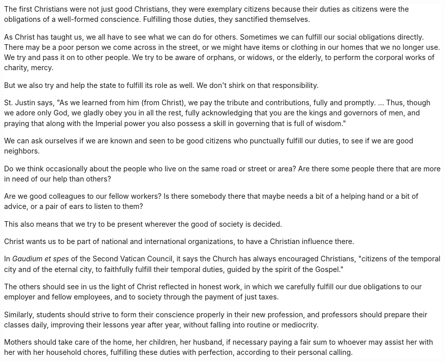 The first Christians were not just good Christians, they were exemplary
citizens because their duties as citizens were the obligations of a
well-formed conscience. Fulfilling those duties, they sanctified
themselves.

As Christ has taught us, we all have to see what we can do for others.
Sometimes we can fulfill our social obligations directly. There may be a
poor person we come across in the street, or we might have items or
clothing in our homes that we no longer use. We try and pass it on to
other people. We try to be aware of orphans, or widows, or the elderly,
to perform the corporal works of charity, mercy.

But we also try and help the state to fulfill its role as well. We
don\'t shirk on that responsibility.

St. Justin says, "As we learned from him (from Christ), we pay the
tribute and contributions, fully and promptly. ... Thus, though we adore
only God, we gladly obey you in all the rest, fully acknowledging that
you are the kings and governors of men, and praying that along with the
Imperial power you also possess a skill in governing that is full of
wisdom."

We can ask ourselves if we are known and seen to be good citizens who
punctually fulfill our duties, to see if we are good neighbors.

Do we think occasionally about the people who live on the same road or
street or area? Are there some people there that are more in need of our
help than others?

Are we good colleagues to our fellow workers? Is there somebody there
that maybe needs a bit of a helping hand or a bit of advice, or a pair
of ears to listen to them?

This also means that we try to be present wherever the good of society
is decided.

Christ wants us to be part of national and international organizations,
to have a Christian influence there.

In *Gaudium et spes* of the Second Vatican Council, it says the Church
has always encouraged Christians, "citizens of the temporal city and of
the eternal city, to faithfully fulfill their temporal duties, guided by
the spirit of the Gospel."

The others should see in us the light of Christ reflected in honest
work, in which we carefully fulfill our due obligations to our employer
and fellow employees, and to society through the payment of just taxes.

Similarly, students should strive to form their conscience properly in
their new profession, and professors should prepare their classes daily,
improving their lessons year after year, without falling into routine or
mediocrity.

Mothers should take care of the home, her children, her husband, if
necessary paying a fair sum to whoever may assist her with her with her
household chores, fulfilling these duties with perfection, according to
their personal calling.
